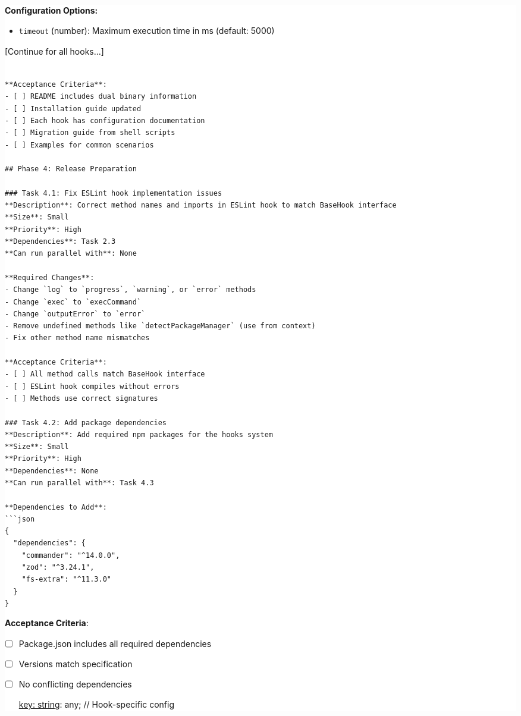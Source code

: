 **Configuration Options:**
- `timeout` (number): Maximum execution time in ms (default: 5000)

[Continue for all hooks...]
```

**Acceptance Criteria**:
- [ ] README includes dual binary information
- [ ] Installation guide updated
- [ ] Each hook has configuration documentation
- [ ] Migration guide from shell scripts
- [ ] Examples for common scenarios

## Phase 4: Release Preparation

### Task 4.1: Fix ESLint hook implementation issues
**Description**: Correct method names and imports in ESLint hook to match BaseHook interface
**Size**: Small
**Priority**: High
**Dependencies**: Task 2.3
**Can run parallel with**: None

**Required Changes**:
- Change `log` to `progress`, `warning`, or `error` methods
- Change `exec` to `execCommand`
- Change `outputError` to `error`
- Remove undefined methods like `detectPackageManager` (use from context)
- Fix other method name mismatches

**Acceptance Criteria**:
- [ ] All method calls match BaseHook interface
- [ ] ESLint hook compiles without errors
- [ ] Methods use correct signatures

### Task 4.2: Add package dependencies
**Description**: Add required npm packages for the hooks system
**Size**: Small
**Priority**: High
**Dependencies**: None
**Can run parallel with**: Task 4.3

**Dependencies to Add**:
```json
{
  "dependencies": {
    "commander": "^14.0.0",
    "zod": "^3.24.1",
    "fs-extra": "^11.3.0"
  }
}
```

**Acceptance Criteria**:
- [ ] Package.json includes all required dependencies
- [ ] Versions match specification
- [ ] No conflicting dependencies


  [key: string]: any;
  [key: string]: any; // Hook-specific config